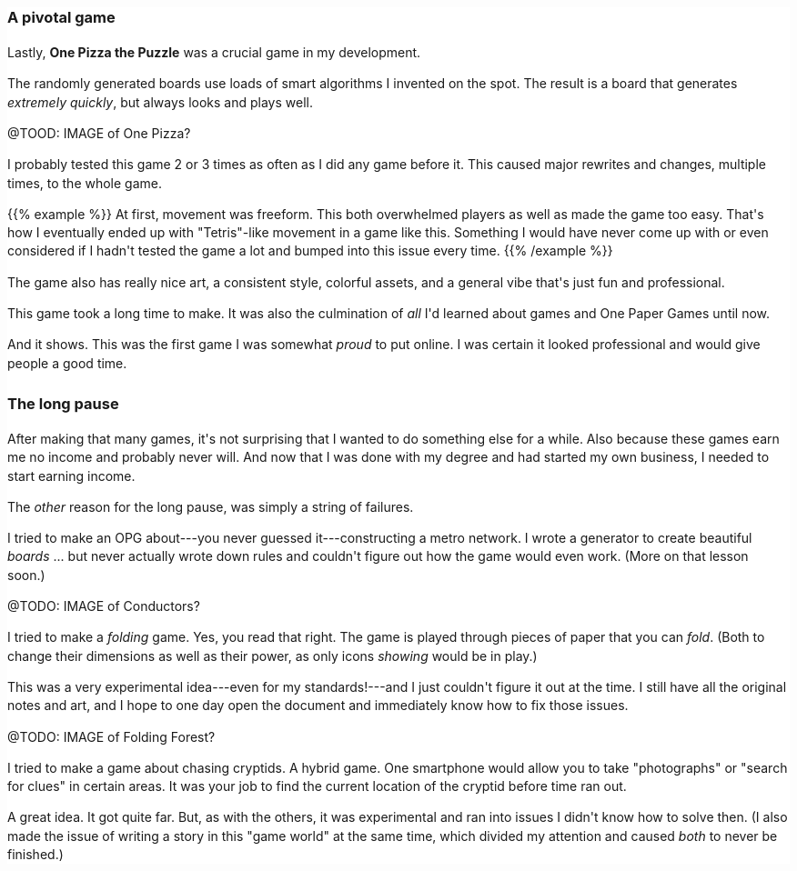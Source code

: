 ### A pivotal game

Lastly, **One Pizza the Puzzle** was a crucial game in my development.

The randomly generated boards use loads of smart algorithms I invented on the spot. The result is a board that generates _extremely quickly_, but always looks and plays well.

@TOOD: IMAGE of One Pizza?

I probably tested this game 2 or 3 times as often as I did any game before it. This caused major rewrites and changes, multiple times, to the whole game.

{{% example %}}
At first, movement was freeform. This both overwhelmed players as well as made the game too easy. That's how I eventually ended up with "Tetris"-like movement in a game like this. Something I would have never come up with or even considered if I hadn't tested the game a lot and bumped into this issue every time.
{{% /example %}}

The game also has really nice art, a consistent style, colorful assets, and a general vibe that's just fun and professional.

This game took a long time to make. It was also the culmination of _all_ I'd learned about games and One Paper Games until now.

And it shows. This was the first game I was somewhat _proud_ to put online. I was certain it looked professional and would give people a good time.

### The long pause

After making that many games, it's not surprising that I wanted to do something else for a while. Also because these games earn me no income and probably never will. And now that I was done with my degree and had started my own business, I needed to start earning income.

The _other_ reason for the long pause, was simply a string of failures.

I tried to make an OPG about---you never guessed it---constructing a metro network. I wrote a generator to create beautiful _boards_ ... but never actually wrote down rules and couldn't figure out how the game would even work. (More on that lesson soon.)

@TODO: IMAGE of Conductors?

I tried to make a _folding_ game. Yes, you read that right. The game is played through pieces of paper that you can _fold_. (Both to change their dimensions as well as their power, as only icons _showing_ would be in play.)

This was a very experimental idea---even for my standards!---and I just couldn't figure it out at the time. I still have all the original notes and art, and I hope to one day open the document and immediately know how to fix those issues.

@TODO: IMAGE of Folding Forest?

I tried to make a game about chasing cryptids. A hybrid game. One smartphone would allow you to take "photographs" or "search for clues" in certain areas. It was your job to find the current location of the cryptid before time ran out.

A great idea. It got quite far. But, as with the others, it was experimental and ran into issues I didn't know how to solve then. (I also made the issue of writing a story in this "game world" at the same time, which divided my attention and caused _both_ to never be finished.)
